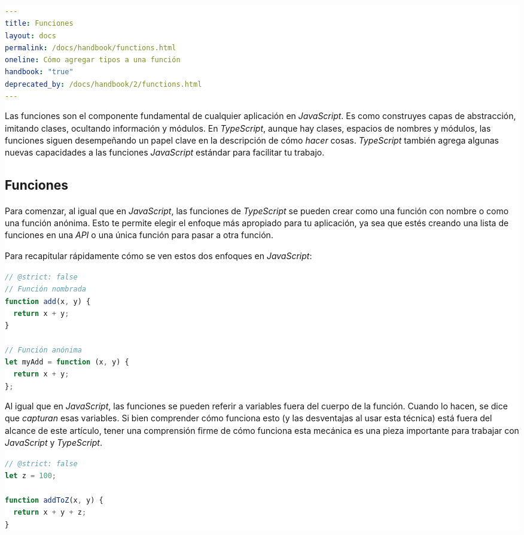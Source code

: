 ```yaml
---
title: Funciones
layout: docs
permalink: /docs/handbook/functions.html
oneline: Cómo agregar tipos a una función
handbook: "true"
deprecated_by: /docs/handbook/2/functions.html
---
```


Las funciones son el componente fundamental de cualquier aplicación en *JavaScript*.
Es como construyes capas de abstracción, imitando clases, ocultando información y módulos.
En *TypeScript*, aunque hay clases, espacios de nombres y módulos, las funciones siguen desempeñando un papel clave en la descripción de cómo *hacer* cosas.
*TypeScript* también agrega algunas nuevas capacidades a las funciones *JavaScript* estándar para facilitar tu trabajo.

## Funciones

Para comenzar, al igual que en *JavaScript*, las funciones de *TypeScript* se pueden crear como una función con nombre o como una función anónima.
Esto te permite elegir el enfoque más apropiado para tu aplicación, ya sea que estés creando una lista de funciones en una *API* o una única función para pasar a otra función.

Para recapitular rápidamente cómo se ven estos dos enfoques en *JavaScript*:

```ts twoslash
// @strict: false
// Función nombrada
function add(x, y) {
  return x + y;
}

// Función anónima
let myAdd = function (x, y) {
  return x + y;
};
```

Al igual que en *JavaScript*, las funciones se pueden referir a variables fuera del cuerpo de la función.
Cuando lo hacen, se dice que *capturan* esas variables.
Si bien comprender cómo funciona esto (y las desventajas al usar esta técnica) está fuera del alcance de este artículo, tener una comprensión firme de cómo funciona esta mecánica es una pieza importante para trabajar con *JavaScript* y *TypeScript*.

```ts twoslash
// @strict: false
let z = 100;

function addToZ(x, y) {
  return x + y + z;
}
```
